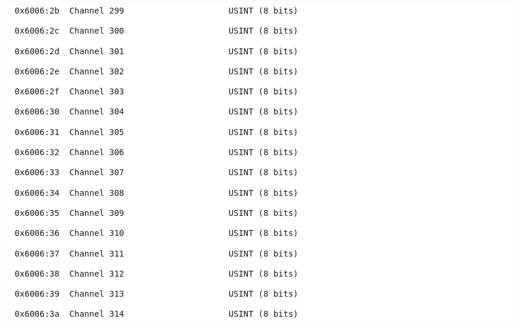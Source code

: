<td  colspan=4 align="left"><pre>  0x6006:2b  Channel 299                     USINT (8 bits)</pre></td>
</tr>
<tr class="txpdo">
<td  colspan=4 align="left"><pre>  0x6006:2c  Channel 300                     USINT (8 bits)</pre></td>
</tr>
<tr class="txpdo">
<td  colspan=4 align="left"><pre>  0x6006:2d  Channel 301                     USINT (8 bits)</pre></td>
</tr>
<tr class="txpdo">
<td  colspan=4 align="left"><pre>  0x6006:2e  Channel 302                     USINT (8 bits)</pre></td>
</tr>
<tr class="txpdo">
<td  colspan=4 align="left"><pre>  0x6006:2f  Channel 303                     USINT (8 bits)</pre></td>
</tr>
<tr class="txpdo">
<td  colspan=4 align="left"><pre>  0x6006:30  Channel 304                     USINT (8 bits)</pre></td>
</tr>
<tr class="txpdo">
<td  colspan=4 align="left"><pre>  0x6006:31  Channel 305                     USINT (8 bits)</pre></td>
</tr>
<tr class="txpdo">
<td  colspan=4 align="left"><pre>  0x6006:32  Channel 306                     USINT (8 bits)</pre></td>
</tr>
<tr class="txpdo">
<td  colspan=4 align="left"><pre>  0x6006:33  Channel 307                     USINT (8 bits)</pre></td>
</tr>
<tr class="txpdo">
<td  colspan=4 align="left"><pre>  0x6006:34  Channel 308                     USINT (8 bits)</pre></td>
</tr>
<tr class="txpdo">
<td  colspan=4 align="left"><pre>  0x6006:35  Channel 309                     USINT (8 bits)</pre></td>
</tr>
<tr class="txpdo">
<td  colspan=4 align="left"><pre>  0x6006:36  Channel 310                     USINT (8 bits)</pre></td>
</tr>
<tr class="txpdo">
<td  colspan=4 align="left"><pre>  0x6006:37  Channel 311                     USINT (8 bits)</pre></td>
</tr>
<tr class="txpdo">
<td  colspan=4 align="left"><pre>  0x6006:38  Channel 312                     USINT (8 bits)</pre></td>
</tr>
<tr class="txpdo">
<td  colspan=4 align="left"><pre>  0x6006:39  Channel 313                     USINT (8 bits)</pre></td>
</tr>
<tr class="txpdo">
<td  colspan=4 align="left"><pre>  0x6006:3a  Channel 314                     USINT (8 bits)</pre></td>
</tr>
<tr class="txpdo">